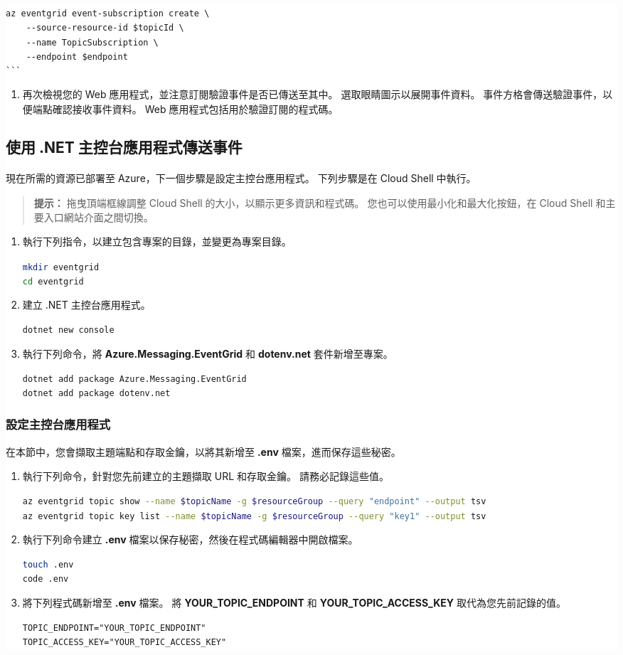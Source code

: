     az eventgrid event-subscription create \
        --source-resource-id $topicId \
        --name TopicSubscription \
        --endpoint $endpoint
    ```

1. 再次檢視您的 Web 應用程式，並注意訂閱驗證事件是否已傳送至其中。 選取眼睛圖示以展開事件資料。 事件方格會傳送驗證事件，以便端點確認接收事件資料。 Web 應用程式包括用於驗證訂閱的程式碼。

## 使用 .NET 主控台應用程式傳送事件

現在所需的資源已部署至 Azure，下一個步驟是設定主控台應用程式。 下列步驟是在 Cloud Shell 中執行。

>**提示：** 拖曳頂端框線調整 Cloud Shell 的大小，以顯示更多資訊和程式碼。 您也可以使用最小化和最大化按鈕，在 Cloud Shell 和主要入口網站介面之間切換。

1. 執行下列指令，以建立包含專案的目錄，並變更為專案目錄。

    ```bash
    mkdir eventgrid
    cd eventgrid
    ```

1. 建立 .NET 主控台應用程式。

    ```bash
    dotnet new console
    ```

1. 執行下列命令，將 **Azure.Messaging.EventGrid** 和 **dotenv.net** 套件新增至專案。

    ```bash
    dotnet add package Azure.Messaging.EventGrid
    dotnet add package dotenv.net
    ```

### 設定主控台應用程式

在本節中，您會擷取主題端點和存取金鑰，以將其新增至 **.env** 檔案，進而保存這些秘密。

1. 執行下列命令，針對您先前建立的主題擷取 URL 和存取金鑰。 請務必記錄這些值。

    ```bash
    az eventgrid topic show --name $topicName -g $resourceGroup --query "endpoint" --output tsv
    az eventgrid topic key list --name $topicName -g $resourceGroup --query "key1" --output tsv
    ```

1. 執行下列命令建立 **.env** 檔案以保存秘密，然後在程式碼編輯器中開啟檔案。

    ```bash
    touch .env
    code .env
    ```

1. 將下列程式碼新增至 **.env** 檔案。 將 **YOUR_TOPIC_ENDPOINT** 和 **YOUR_TOPIC_ACCESS_KEY** 取代為您先前記錄的值。

    ```
    TOPIC_ENDPOINT="YOUR_TOPIC_ENDPOINT"
    TOPIC_ACCESS_KEY="YOUR_TOPIC_ACCESS_KEY"
    ```
